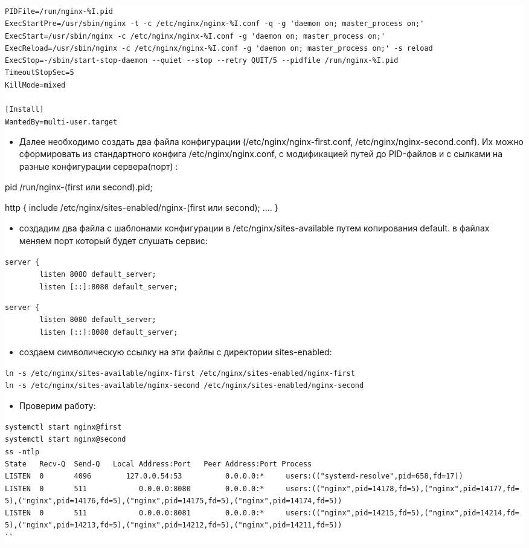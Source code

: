 ```
PIDFile=/run/nginx-%I.pid
ExecStartPre=/usr/sbin/nginx -t -c /etc/nginx/nginx-%I.conf -q -g 'daemon on; master_process on;'
ExecStart=/usr/sbin/nginx -c /etc/nginx/nginx-%I.conf -g 'daemon on; master_process on;'
ExecReload=/usr/sbin/nginx -c /etc/nginx/nginx-%I.conf -g 'daemon on; master_process on;' -s reload
ExecStop=-/sbin/start-stop-daemon --quiet --stop --retry QUIT/5 --pidfile /run/nginx-%I.pid
TimeoutStopSec=5
KillMode=mixed

[Install]
WantedBy=multi-user.target
```
 - Далее необходимо создать два файла конфигурации (/etc/nginx/nginx-first.conf, /etc/nginx/nginx-second.conf). Их можно сформировать из стандартного конфига /etc/nginx/nginx.conf, с модификацией путей до PID-файлов и с сылками на разные конфигурации сервера(порт) :

pid /run/nginx-(first или second).pid;

http {
include /etc/nginx/sites-enabled/nginx-(first или second);
….
}
 - создадим два файла с шаблонами конфигурации в /etc/nginx/sites-available путем копирования default. в файлах меняем порт который будет слушать сервис:
```
server {
        listen 8080 default_server;
        listen [::]:8080 default_server;
```
```
server {
        listen 8080 default_server;
        listen [::]:8080 default_server;
```
 - создаем символическую ссылку на эти файлы с директории sites-enabled:
```
ln -s /etc/nginx/sites-available/nginx-first /etc/nginx/sites-enabled/nginx-first
ln -s /etc/nginx/sites-available/nginx-second /etc/nginx/sites-enabled/nginx-second
```

 - Проверим работу:
```
systemctl start nginx@first
systemctl start nginx@second
ss -ntlp
State   Recv-Q  Send-Q   Local Address:Port   Peer Address:Port Process
LISTEN  0       4096        127.0.0.54:53          0.0.0.0:*     users:(("systemd-resolve",pid=658,fd=17))
LISTEN  0       511            0.0.0.0:8080        0.0.0.0:*     users:(("nginx",pid=14178,fd=5),("nginx",pid=14177,fd=5),("nginx",pid=14176,fd=5),("nginx",pid=14175,fd=5),("nginx",pid=14174,fd=5))
LISTEN  0       511            0.0.0.0:8081        0.0.0.0:*     users:(("nginx",pid=14215,fd=5),("nginx",pid=14214,fd=5),("nginx",pid=14213,fd=5),("nginx",pid=14212,fd=5),("nginx",pid=14211,fd=5))
``
